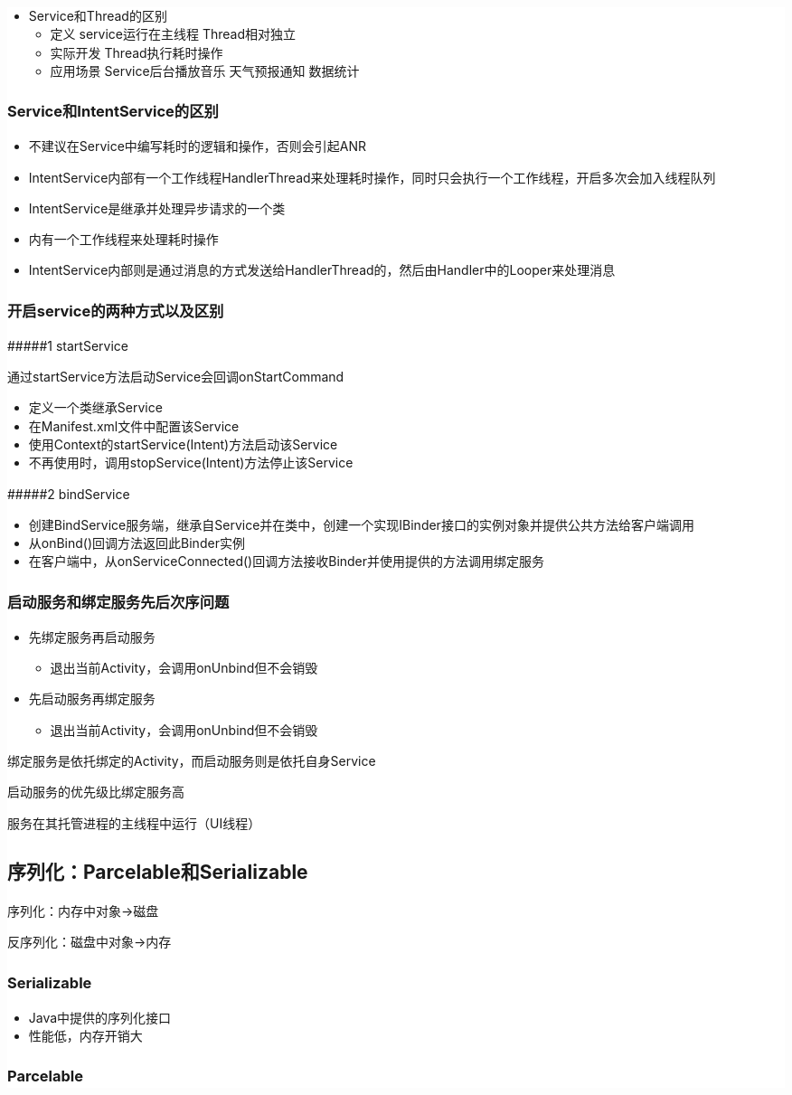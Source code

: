 * Service和Thread的区别
    * 定义  service运行在主线程 Thread相对独立
    * 实际开发  Thread执行耗时操作
    * 应用场景  Service后台播放音乐 天气预报通知 数据统计

### Service和IntentService的区别

* 不建议在Service中编写耗时的逻辑和操作，否则会引起ANR

* IntentService内部有一个工作线程HandlerThread来处理耗时操作，同时只会执行一个工作线程，开启多次会加入线程队列
* IntentService是继承并处理异步请求的一个类
* 内有一个工作线程来处理耗时操作
* IntentService内部则是通过消息的方式发送给HandlerThread的，然后由Handler中的Looper来处理消息

### 开启service的两种方式以及区别

#####1 startService 

通过startService方法启动Service会回调onStartCommand

* 定义一个类继承Service
* 在Manifest.xml文件中配置该Service
* 使用Context的startService(Intent)方法启动该Service
* 不再使用时，调用stopService(Intent)方法停止该Service

#####2 bindService

* 创建BindService服务端，继承自Service并在类中，创建一个实现IBinder接口的实例对象并提供公共方法给客户端调用
* 从onBind()回调方法返回此Binder实例
* 在客户端中，从onServiceConnected()回调方法接收Binder并使用提供的方法调用绑定服务

### 启动服务和绑定服务先后次序问题

* 先绑定服务再启动服务
    * 退出当前Activity，会调用onUnbind但不会销毁

* 先启动服务再绑定服务
    * 退出当前Activity，会调用onUnbind但不会销毁

绑定服务是依托绑定的Activity，而启动服务则是依托自身Service

启动服务的优先级比绑定服务高

服务在其托管进程的主线程中运行（UI线程）

## 序列化：Parcelable和Serializable

序列化：内存中对象->磁盘

反序列化：磁盘中对象->内存

### Serializable

* Java中提供的序列化接口
* 性能低，内存开销大

### Parcelable
